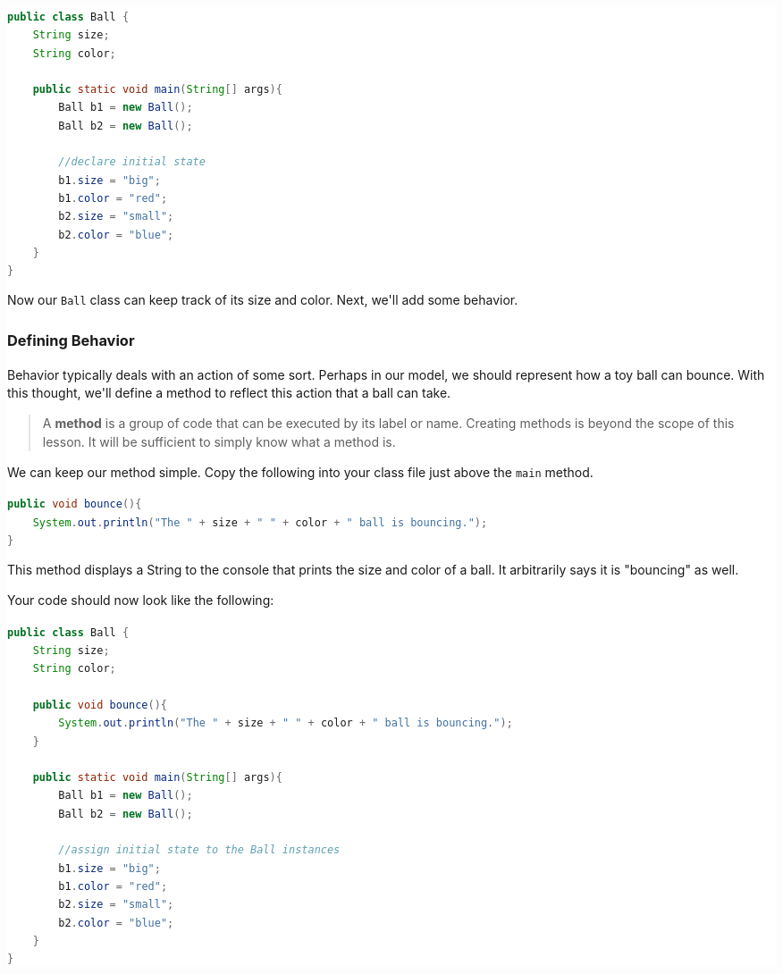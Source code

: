 ```java
public class Ball {
    String size;
    String color;

    public static void main(String[] args){
        Ball b1 = new Ball();
        Ball b2 = new Ball();

        //declare initial state
        b1.size = "big";
        b1.color = "red";
        b2.size = "small";
        b2.color = "blue";
    }
}
```

Now our `Ball` class can keep track of its size and color. Next, we'll add some behavior.

### Defining Behavior

Behavior typically deals with an action of some sort. Perhaps in our model, we should represent how a toy ball can bounce. With this thought, we'll define a method to reflect this action that a ball can take. 

> A **method** is a group of code that can be executed by its label or name. Creating methods is beyond the scope of this lesson. It will be sufficient to simply know what a method is.

We can keep our method simple. Copy the following into your class file just above the `main` method.  

```java
public void bounce(){
    System.out.println("The " + size + " " + color + " ball is bouncing.");
}
```

This method displays a String to the console that prints the size and color of a ball. It arbitrarily says it is "bouncing" as well. 

Your code should now look like the following:

```java
public class Ball {
    String size;
    String color;

    public void bounce(){
        System.out.println("The " + size + " " + color + " ball is bouncing.");
    }

    public static void main(String[] args){
        Ball b1 = new Ball();
        Ball b2 = new Ball();

        //assign initial state to the Ball instances
        b1.size = "big";
        b1.color = "red";
        b2.size = "small";
        b2.color = "blue";
    }
}
```
